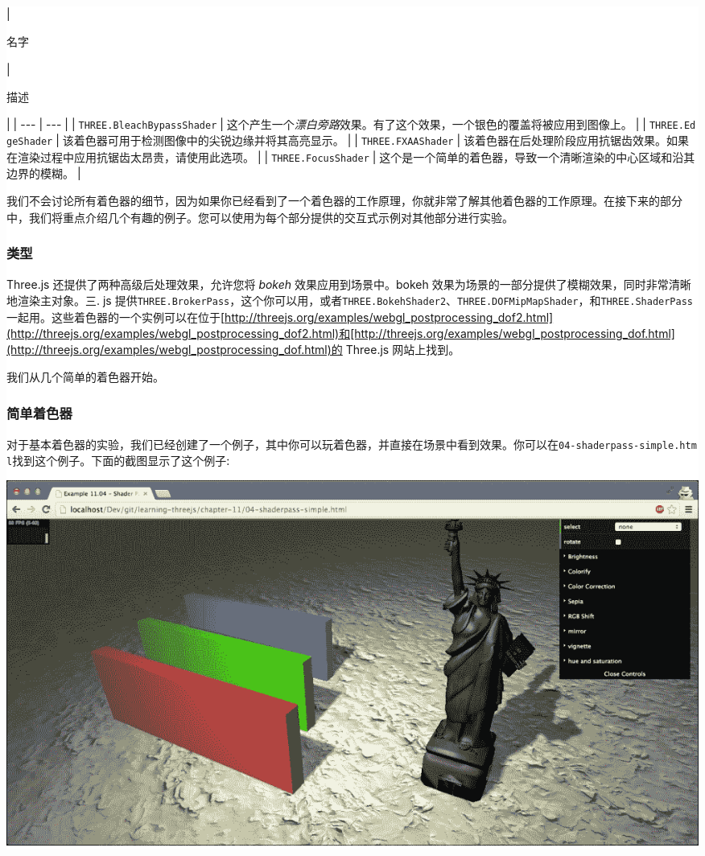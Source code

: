 <colgroup><col style="text-align: left"> <col style="text-align: left"></colgroup> 
| 

名字

 | 

描述

 |
| --- | --- |
| `THREE.BleachBypassShader` | 这个产生一个*漂白旁路*效果。有了这个效果，一个银色的覆盖将被应用到图像上。 |
| `THREE.EdgeShader` | 该着色器可用于检测图像中的尖锐边缘并将其高亮显示。 |
| `THREE.FXAAShader` | 该着色器在后处理阶段应用抗锯齿效果。如果在渲染过程中应用抗锯齿太昂贵，请使用此选项。 |
| `THREE.FocusShader` | 这个是一个简单的着色器，导致一个清晰渲染的中心区域和沿其边界的模糊。 |

我们不会讨论所有着色器的细节，因为如果你已经看到了一个着色器的工作原理，你就非常了解其他着色器的工作原理。在接下来的部分中，我们将重点介绍几个有趣的例子。您可以使用为每个部分提供的交互式示例对其他部分进行实验。

### 类型

Three.js 还提供了两种高级后处理效果，允许您将 *bokeh* 效果应用到场景中。bokeh 效果为场景的一部分提供了模糊效果，同时非常清晰地渲染主对象。三. js 提供`THREE.BrokerPass`，这个你可以用，或者`THREE.BokehShader2`、`THREE.DOFMipMapShader`，和`THREE.ShaderPass`一起用。这些着色器的一个实例可以在位于[http://threejs.org/examples/webgl_postprocessing_dof2.html](http://threejs.org/examples/webgl_postprocessing_dof2.html)和[http://threejs.org/examples/webgl_postprocessing_dof.html](http://threejs.org/examples/webgl_postprocessing_dof.html)的 Three.js 网站上找到。

我们从几个简单的着色器开始。

### 简单着色器

对于基本着色器的实验，我们已经创建了一个例子，其中你可以玩着色器，并直接在场景中看到效果。你可以在`04-shaderpass-simple.html`找到这个例子。下面的截图显示了这个例子:

![Simple shaders](img/2215OS_11_07.jpg)
